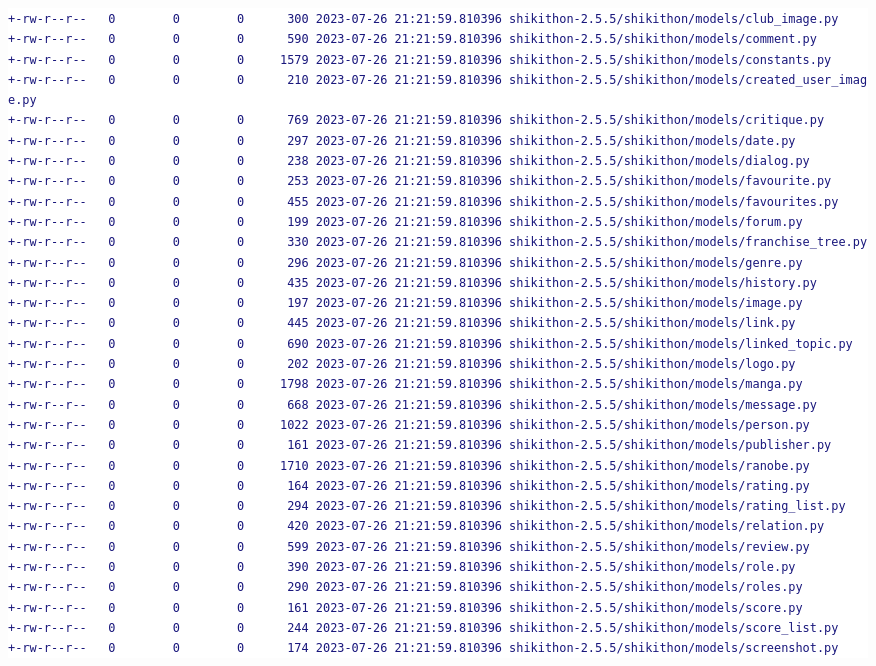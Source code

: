```diff
+-rw-r--r--   0        0        0      300 2023-07-26 21:21:59.810396 shikithon-2.5.5/shikithon/models/club_image.py
+-rw-r--r--   0        0        0      590 2023-07-26 21:21:59.810396 shikithon-2.5.5/shikithon/models/comment.py
+-rw-r--r--   0        0        0     1579 2023-07-26 21:21:59.810396 shikithon-2.5.5/shikithon/models/constants.py
+-rw-r--r--   0        0        0      210 2023-07-26 21:21:59.810396 shikithon-2.5.5/shikithon/models/created_user_image.py
+-rw-r--r--   0        0        0      769 2023-07-26 21:21:59.810396 shikithon-2.5.5/shikithon/models/critique.py
+-rw-r--r--   0        0        0      297 2023-07-26 21:21:59.810396 shikithon-2.5.5/shikithon/models/date.py
+-rw-r--r--   0        0        0      238 2023-07-26 21:21:59.810396 shikithon-2.5.5/shikithon/models/dialog.py
+-rw-r--r--   0        0        0      253 2023-07-26 21:21:59.810396 shikithon-2.5.5/shikithon/models/favourite.py
+-rw-r--r--   0        0        0      455 2023-07-26 21:21:59.810396 shikithon-2.5.5/shikithon/models/favourites.py
+-rw-r--r--   0        0        0      199 2023-07-26 21:21:59.810396 shikithon-2.5.5/shikithon/models/forum.py
+-rw-r--r--   0        0        0      330 2023-07-26 21:21:59.810396 shikithon-2.5.5/shikithon/models/franchise_tree.py
+-rw-r--r--   0        0        0      296 2023-07-26 21:21:59.810396 shikithon-2.5.5/shikithon/models/genre.py
+-rw-r--r--   0        0        0      435 2023-07-26 21:21:59.810396 shikithon-2.5.5/shikithon/models/history.py
+-rw-r--r--   0        0        0      197 2023-07-26 21:21:59.810396 shikithon-2.5.5/shikithon/models/image.py
+-rw-r--r--   0        0        0      445 2023-07-26 21:21:59.810396 shikithon-2.5.5/shikithon/models/link.py
+-rw-r--r--   0        0        0      690 2023-07-26 21:21:59.810396 shikithon-2.5.5/shikithon/models/linked_topic.py
+-rw-r--r--   0        0        0      202 2023-07-26 21:21:59.810396 shikithon-2.5.5/shikithon/models/logo.py
+-rw-r--r--   0        0        0     1798 2023-07-26 21:21:59.810396 shikithon-2.5.5/shikithon/models/manga.py
+-rw-r--r--   0        0        0      668 2023-07-26 21:21:59.810396 shikithon-2.5.5/shikithon/models/message.py
+-rw-r--r--   0        0        0     1022 2023-07-26 21:21:59.810396 shikithon-2.5.5/shikithon/models/person.py
+-rw-r--r--   0        0        0      161 2023-07-26 21:21:59.810396 shikithon-2.5.5/shikithon/models/publisher.py
+-rw-r--r--   0        0        0     1710 2023-07-26 21:21:59.810396 shikithon-2.5.5/shikithon/models/ranobe.py
+-rw-r--r--   0        0        0      164 2023-07-26 21:21:59.810396 shikithon-2.5.5/shikithon/models/rating.py
+-rw-r--r--   0        0        0      294 2023-07-26 21:21:59.810396 shikithon-2.5.5/shikithon/models/rating_list.py
+-rw-r--r--   0        0        0      420 2023-07-26 21:21:59.810396 shikithon-2.5.5/shikithon/models/relation.py
+-rw-r--r--   0        0        0      599 2023-07-26 21:21:59.810396 shikithon-2.5.5/shikithon/models/review.py
+-rw-r--r--   0        0        0      390 2023-07-26 21:21:59.810396 shikithon-2.5.5/shikithon/models/role.py
+-rw-r--r--   0        0        0      290 2023-07-26 21:21:59.810396 shikithon-2.5.5/shikithon/models/roles.py
+-rw-r--r--   0        0        0      161 2023-07-26 21:21:59.810396 shikithon-2.5.5/shikithon/models/score.py
+-rw-r--r--   0        0        0      244 2023-07-26 21:21:59.810396 shikithon-2.5.5/shikithon/models/score_list.py
+-rw-r--r--   0        0        0      174 2023-07-26 21:21:59.810396 shikithon-2.5.5/shikithon/models/screenshot.py
```